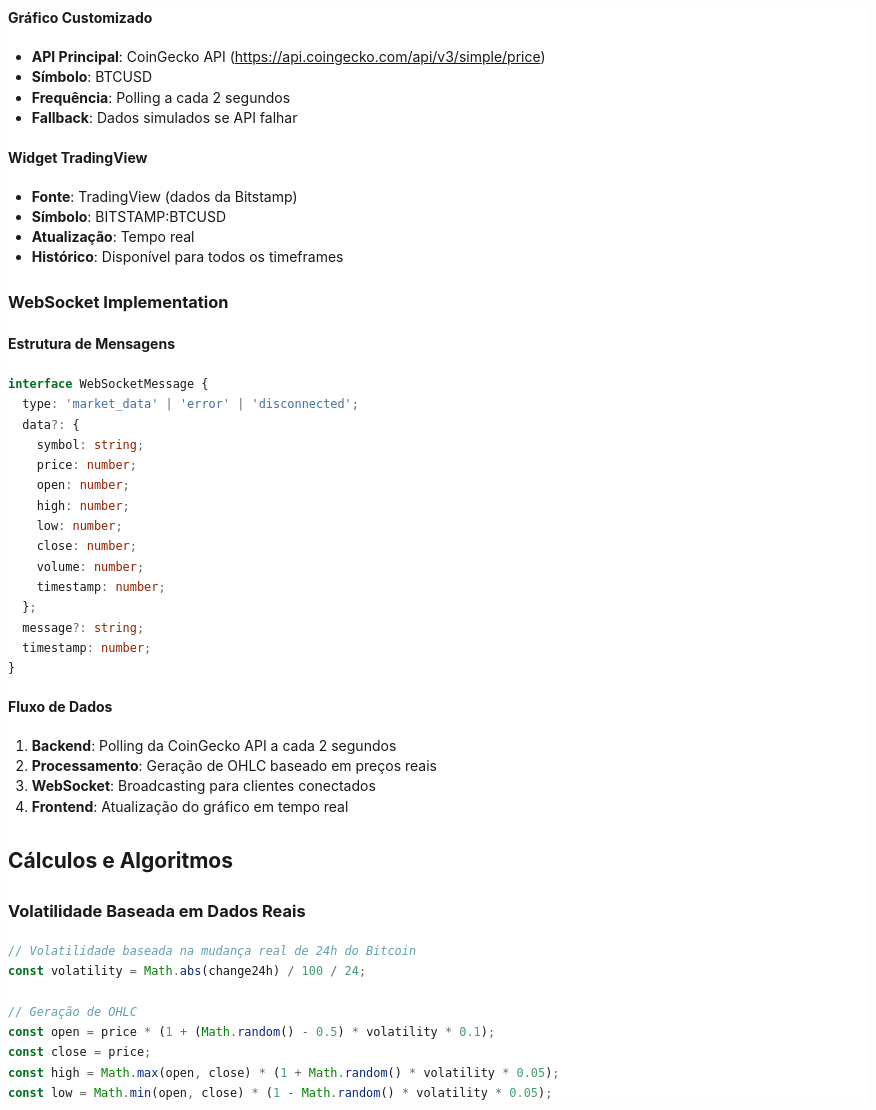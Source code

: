 #### Gráfico Customizado
- **API Principal**: CoinGecko API (https://api.coingecko.com/api/v3/simple/price)
- **Símbolo**: BTCUSD
- **Frequência**: Polling a cada 2 segundos
- **Fallback**: Dados simulados se API falhar

#### Widget TradingView
- **Fonte**: TradingView (dados da Bitstamp)
- **Símbolo**: BITSTAMP:BTCUSD
- **Atualização**: Tempo real
- **Histórico**: Disponível para todos os timeframes

### WebSocket Implementation

#### Estrutura de Mensagens
```typescript
interface WebSocketMessage {
  type: 'market_data' | 'error' | 'disconnected';
  data?: {
    symbol: string;
    price: number;
    open: number;
    high: number;
    low: number;
    close: number;
    volume: number;
    timestamp: number;
  };
  message?: string;
  timestamp: number;
}
```

#### Fluxo de Dados
1. **Backend**: Polling da CoinGecko API a cada 2 segundos
2. **Processamento**: Geração de OHLC baseado em preços reais
3. **WebSocket**: Broadcasting para clientes conectados
4. **Frontend**: Atualização do gráfico em tempo real

## Cálculos e Algoritmos

### Volatilidade Baseada em Dados Reais
```typescript
// Volatilidade baseada na mudança real de 24h do Bitcoin
const volatility = Math.abs(change24h) / 100 / 24;

// Geração de OHLC
const open = price * (1 + (Math.random() - 0.5) * volatility * 0.1);
const close = price;
const high = Math.max(open, close) * (1 + Math.random() * volatility * 0.05);
const low = Math.min(open, close) * (1 - Math.random() * volatility * 0.05);
```
